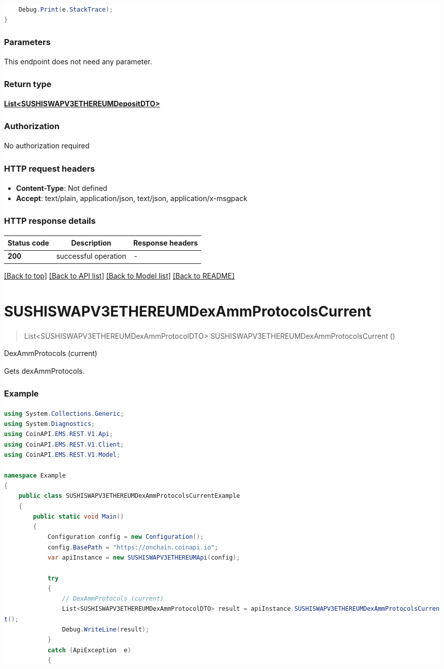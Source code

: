 ```csharp
    Debug.Print(e.StackTrace);
}
```

### Parameters
This endpoint does not need any parameter.
### Return type

[**List&lt;SUSHISWAPV3ETHEREUMDepositDTO&gt;**](SUSHISWAPV3ETHEREUMDepositDTO.md)

### Authorization

No authorization required

### HTTP request headers

 - **Content-Type**: Not defined
 - **Accept**: text/plain, application/json, text/json, application/x-msgpack


### HTTP response details
| Status code | Description | Response headers |
|-------------|-------------|------------------|
| **200** | successful operation |  -  |

[[Back to top]](#) [[Back to API list]](../README.md#documentation-for-api-endpoints) [[Back to Model list]](../README.md#documentation-for-models) [[Back to README]](../README.md)

<a id="sushiswapv3ethereumdexammprotocolscurrent"></a>
# **SUSHISWAPV3ETHEREUMDexAmmProtocolsCurrent**
> List&lt;SUSHISWAPV3ETHEREUMDexAmmProtocolDTO&gt; SUSHISWAPV3ETHEREUMDexAmmProtocolsCurrent ()

DexAmmProtocols (current)

Gets dexAmmProtocols.

### Example
```csharp
using System.Collections.Generic;
using System.Diagnostics;
using CoinAPI.EMS.REST.V1.Api;
using CoinAPI.EMS.REST.V1.Client;
using CoinAPI.EMS.REST.V1.Model;

namespace Example
{
    public class SUSHISWAPV3ETHEREUMDexAmmProtocolsCurrentExample
    {
        public static void Main()
        {
            Configuration config = new Configuration();
            config.BasePath = "https://onchain.coinapi.io";
            var apiInstance = new SUSHISWAPV3ETHEREUMApi(config);

            try
            {
                // DexAmmProtocols (current)
                List<SUSHISWAPV3ETHEREUMDexAmmProtocolDTO> result = apiInstance.SUSHISWAPV3ETHEREUMDexAmmProtocolsCurrent();
                Debug.WriteLine(result);
            }
            catch (ApiException  e)
            {
```